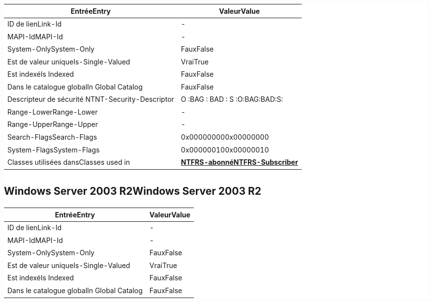 

| <span data-ttu-id="3f651-153">Entrée</span><span class="sxs-lookup"><span data-stu-id="3f651-153">Entry</span></span> | <span data-ttu-id="3f651-154">Valeur</span><span class="sxs-lookup"><span data-stu-id="3f651-154">Value</span></span> |
|------------------------|----------------------------------------------------------|
| <span data-ttu-id="3f651-155">ID de lien</span><span class="sxs-lookup"><span data-stu-id="3f651-155">Link-Id</span></span>                | \-                                                       |
| <span data-ttu-id="3f651-156">MAPI-Id</span><span class="sxs-lookup"><span data-stu-id="3f651-156">MAPI-Id</span></span>                | \-                                                       |
| <span data-ttu-id="3f651-157">System-Only</span><span class="sxs-lookup"><span data-stu-id="3f651-157">System-Only</span></span>            | <span data-ttu-id="3f651-158">Faux</span><span class="sxs-lookup"><span data-stu-id="3f651-158">False</span></span>                                                    |
| <span data-ttu-id="3f651-159">Est de valeur unique</span><span class="sxs-lookup"><span data-stu-id="3f651-159">Is-Single-Valued</span></span>       | <span data-ttu-id="3f651-160">Vrai</span><span class="sxs-lookup"><span data-stu-id="3f651-160">True</span></span>                                                     |
| <span data-ttu-id="3f651-161">Est indexé</span><span class="sxs-lookup"><span data-stu-id="3f651-161">Is Indexed</span></span>             | <span data-ttu-id="3f651-162">Faux</span><span class="sxs-lookup"><span data-stu-id="3f651-162">False</span></span>                                                    |
| <span data-ttu-id="3f651-163">Dans le catalogue global</span><span class="sxs-lookup"><span data-stu-id="3f651-163">In Global Catalog</span></span>      | <span data-ttu-id="3f651-164">Faux</span><span class="sxs-lookup"><span data-stu-id="3f651-164">False</span></span>                                                    |
| <span data-ttu-id="3f651-165">Descripteur de sécurité NT</span><span class="sxs-lookup"><span data-stu-id="3f651-165">NT-Security-Descriptor</span></span> | <span data-ttu-id="3f651-166">O :BAG : BAD : S :</span><span class="sxs-lookup"><span data-stu-id="3f651-166">O:BAG:BAD:S:</span></span>                                             |
| <span data-ttu-id="3f651-167">Range-Lower</span><span class="sxs-lookup"><span data-stu-id="3f651-167">Range-Lower</span></span>            | \-                                                       |
| <span data-ttu-id="3f651-168">Range-Upper</span><span class="sxs-lookup"><span data-stu-id="3f651-168">Range-Upper</span></span>            | \-                                                       |
| <span data-ttu-id="3f651-169">Search-Flags</span><span class="sxs-lookup"><span data-stu-id="3f651-169">Search-Flags</span></span>           | <span data-ttu-id="3f651-170">0x00000000</span><span class="sxs-lookup"><span data-stu-id="3f651-170">0x00000000</span></span>                                               |
| <span data-ttu-id="3f651-171">System-Flags</span><span class="sxs-lookup"><span data-stu-id="3f651-171">System-Flags</span></span>           | <span data-ttu-id="3f651-172">0x00000010</span><span class="sxs-lookup"><span data-stu-id="3f651-172">0x00000010</span></span>                                               |
| <span data-ttu-id="3f651-173">Classes utilisées dans</span><span class="sxs-lookup"><span data-stu-id="3f651-173">Classes used in</span></span>        | [<span data-ttu-id="3f651-174">**NTFRS-abonné**</span><span class="sxs-lookup"><span data-stu-id="3f651-174">**NTFRS-Subscriber**</span></span>](c-ntfrssubscriber.md)<br/> |



## <a name="windows-server-2003-r2"></a><span data-ttu-id="3f651-175">Windows Server 2003 R2</span><span class="sxs-lookup"><span data-stu-id="3f651-175">Windows Server 2003 R2</span></span>



| <span data-ttu-id="3f651-176">Entrée</span><span class="sxs-lookup"><span data-stu-id="3f651-176">Entry</span></span> | <span data-ttu-id="3f651-177">Valeur</span><span class="sxs-lookup"><span data-stu-id="3f651-177">Value</span></span> |
|------------------------|----------------------------------------------------------|
| <span data-ttu-id="3f651-178">ID de lien</span><span class="sxs-lookup"><span data-stu-id="3f651-178">Link-Id</span></span>                | \-                                                       |
| <span data-ttu-id="3f651-179">MAPI-Id</span><span class="sxs-lookup"><span data-stu-id="3f651-179">MAPI-Id</span></span>                | \-                                                       |
| <span data-ttu-id="3f651-180">System-Only</span><span class="sxs-lookup"><span data-stu-id="3f651-180">System-Only</span></span>            | <span data-ttu-id="3f651-181">Faux</span><span class="sxs-lookup"><span data-stu-id="3f651-181">False</span></span>                                                    |
| <span data-ttu-id="3f651-182">Est de valeur unique</span><span class="sxs-lookup"><span data-stu-id="3f651-182">Is-Single-Valued</span></span>       | <span data-ttu-id="3f651-183">Vrai</span><span class="sxs-lookup"><span data-stu-id="3f651-183">True</span></span>                                                     |
| <span data-ttu-id="3f651-184">Est indexé</span><span class="sxs-lookup"><span data-stu-id="3f651-184">Is Indexed</span></span>             | <span data-ttu-id="3f651-185">Faux</span><span class="sxs-lookup"><span data-stu-id="3f651-185">False</span></span>                                                    |
| <span data-ttu-id="3f651-186">Dans le catalogue global</span><span class="sxs-lookup"><span data-stu-id="3f651-186">In Global Catalog</span></span>      | <span data-ttu-id="3f651-187">Faux</span><span class="sxs-lookup"><span data-stu-id="3f651-187">False</span></span>                                                    |